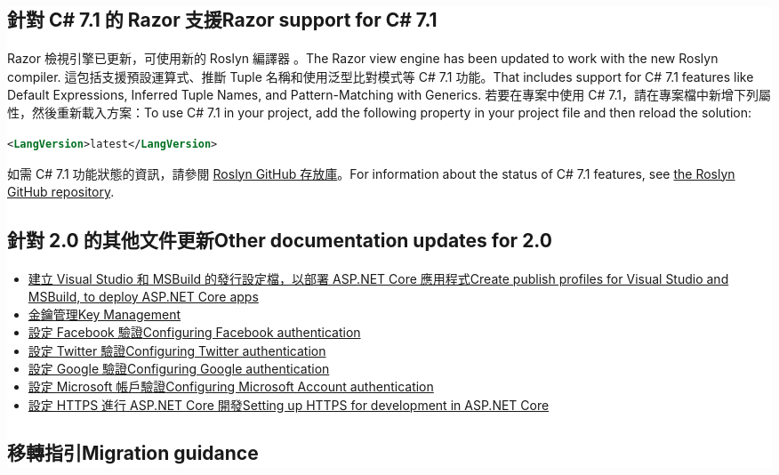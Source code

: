 ## <a name="razor-support-for-c-71"></a><span data-ttu-id="0c1ae-183">針對 C# 7.1 的 Razor 支援</span><span class="sxs-lookup"><span data-stu-id="0c1ae-183">Razor support for C# 7.1</span></span>

<span data-ttu-id="0c1ae-184">Razor 檢視引擎已更新，可使用新的 Roslyn 編譯器 。</span><span class="sxs-lookup"><span data-stu-id="0c1ae-184">The Razor view engine has been updated to work with the new Roslyn compiler.</span></span> <span data-ttu-id="0c1ae-185">這包括支援預設運算式、推斷 Tuple 名稱和使用泛型比對模式等 C# 7.1 功能。</span><span class="sxs-lookup"><span data-stu-id="0c1ae-185">That includes support for C# 7.1 features like Default Expressions, Inferred Tuple Names, and Pattern-Matching with Generics.</span></span> <span data-ttu-id="0c1ae-186">若要在專案中使用 C# 7.1，請在專案檔中新增下列屬性，然後重新載入方案：</span><span class="sxs-lookup"><span data-stu-id="0c1ae-186">To use C# 7.1 in your project, add the following property in your project file and then reload the solution:</span></span>

```xml
<LangVersion>latest</LangVersion>
```

<span data-ttu-id="0c1ae-187">如需 C# 7.1 功能狀態的資訊，請參閱 [Roslyn GitHub 存放庫](https://github.com/dotnet/roslyn/blob/master/docs/Language%20Feature%20Status.md)。</span><span class="sxs-lookup"><span data-stu-id="0c1ae-187">For information about the status of C# 7.1 features, see [the Roslyn GitHub repository](https://github.com/dotnet/roslyn/blob/master/docs/Language%20Feature%20Status.md).</span></span>

## <a name="other-documentation-updates-for-20"></a><span data-ttu-id="0c1ae-188">針對 2.0 的其他文件更新</span><span class="sxs-lookup"><span data-stu-id="0c1ae-188">Other documentation updates for 2.0</span></span>

* [<span data-ttu-id="0c1ae-189">建立 Visual Studio 和 MSBuild 的發行設定檔，以部署 ASP.NET Core 應用程式</span><span class="sxs-lookup"><span data-stu-id="0c1ae-189">Create publish profiles for Visual Studio and MSBuild, to deploy ASP.NET Core apps</span></span>](xref:publishing/web-publishing-vs)
* [<span data-ttu-id="0c1ae-190">金鑰管理</span><span class="sxs-lookup"><span data-stu-id="0c1ae-190">Key Management</span></span>](xref:security/data-protection/implementation/key-management)
* [<span data-ttu-id="0c1ae-191">設定 Facebook 驗證</span><span class="sxs-lookup"><span data-stu-id="0c1ae-191">Configuring Facebook authentication</span></span>](xref:security/authentication/facebook-logins)
* [<span data-ttu-id="0c1ae-192">設定 Twitter 驗證</span><span class="sxs-lookup"><span data-stu-id="0c1ae-192">Configuring Twitter authentication</span></span>](xref:security/authentication/twitter-logins)
* [<span data-ttu-id="0c1ae-193">設定 Google 驗證</span><span class="sxs-lookup"><span data-stu-id="0c1ae-193">Configuring Google authentication</span></span>](xref:security/authentication/google-logins)
* [<span data-ttu-id="0c1ae-194">設定 Microsoft 帳戶驗證</span><span class="sxs-lookup"><span data-stu-id="0c1ae-194">Configuring Microsoft Account authentication</span></span>](xref:security/authentication/microsoft-logins)
* [<span data-ttu-id="0c1ae-195">設定 HTTPS 進行 ASP.NET Core 開發</span><span class="sxs-lookup"><span data-stu-id="0c1ae-195">Setting up HTTPS for development in ASP.NET Core</span></span>](xref:security/https)

## <a name="migration-guidance"></a><span data-ttu-id="0c1ae-196">移轉指引</span><span class="sxs-lookup"><span data-stu-id="0c1ae-196">Migration guidance</span></span>
